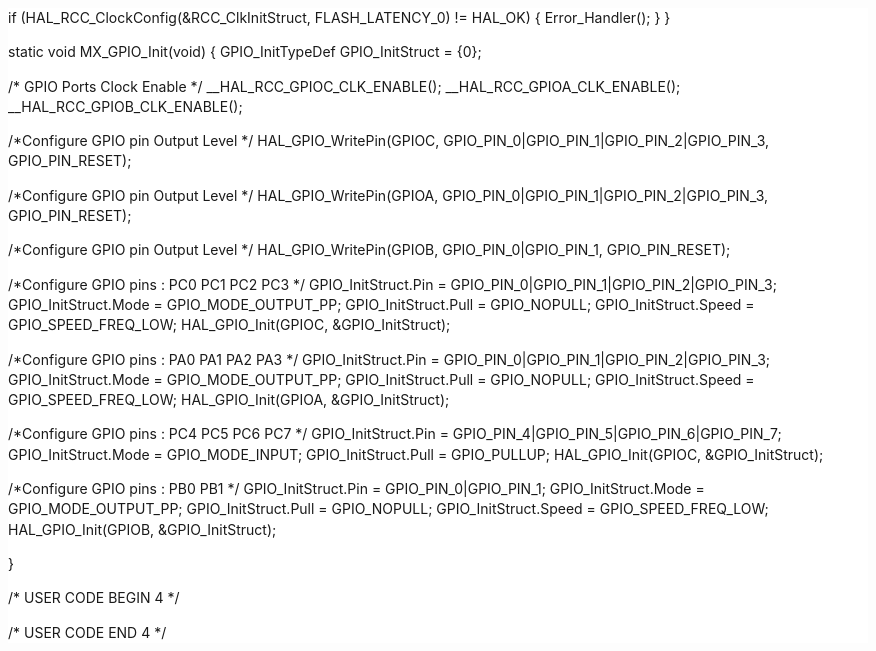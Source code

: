   if (HAL_RCC_ClockConfig(&RCC_ClkInitStruct, FLASH_LATENCY_0) != HAL_OK)
  {
    Error_Handler();
  }
}


static void MX_GPIO_Init(void)
{
  GPIO_InitTypeDef GPIO_InitStruct = {0};

  /* GPIO Ports Clock Enable */
  __HAL_RCC_GPIOC_CLK_ENABLE();
  __HAL_RCC_GPIOA_CLK_ENABLE();
  __HAL_RCC_GPIOB_CLK_ENABLE();

  /*Configure GPIO pin Output Level */
  HAL_GPIO_WritePin(GPIOC, GPIO_PIN_0|GPIO_PIN_1|GPIO_PIN_2|GPIO_PIN_3, GPIO_PIN_RESET);

  /*Configure GPIO pin Output Level */
  HAL_GPIO_WritePin(GPIOA, GPIO_PIN_0|GPIO_PIN_1|GPIO_PIN_2|GPIO_PIN_3, GPIO_PIN_RESET);

  /*Configure GPIO pin Output Level */
  HAL_GPIO_WritePin(GPIOB, GPIO_PIN_0|GPIO_PIN_1, GPIO_PIN_RESET);

  /*Configure GPIO pins : PC0 PC1 PC2 PC3 */
  GPIO_InitStruct.Pin = GPIO_PIN_0|GPIO_PIN_1|GPIO_PIN_2|GPIO_PIN_3;
  GPIO_InitStruct.Mode = GPIO_MODE_OUTPUT_PP;
  GPIO_InitStruct.Pull = GPIO_NOPULL;
  GPIO_InitStruct.Speed = GPIO_SPEED_FREQ_LOW;
  HAL_GPIO_Init(GPIOC, &GPIO_InitStruct);

  /*Configure GPIO pins : PA0 PA1 PA2 PA3 */
  GPIO_InitStruct.Pin = GPIO_PIN_0|GPIO_PIN_1|GPIO_PIN_2|GPIO_PIN_3;
  GPIO_InitStruct.Mode = GPIO_MODE_OUTPUT_PP;
  GPIO_InitStruct.Pull = GPIO_NOPULL;
  GPIO_InitStruct.Speed = GPIO_SPEED_FREQ_LOW;
  HAL_GPIO_Init(GPIOA, &GPIO_InitStruct);

  /*Configure GPIO pins : PC4 PC5 PC6 PC7 */
  GPIO_InitStruct.Pin = GPIO_PIN_4|GPIO_PIN_5|GPIO_PIN_6|GPIO_PIN_7;
  GPIO_InitStruct.Mode = GPIO_MODE_INPUT;
  GPIO_InitStruct.Pull = GPIO_PULLUP;
  HAL_GPIO_Init(GPIOC, &GPIO_InitStruct);

  /*Configure GPIO pins : PB0 PB1 */
  GPIO_InitStruct.Pin = GPIO_PIN_0|GPIO_PIN_1;
  GPIO_InitStruct.Mode = GPIO_MODE_OUTPUT_PP;
  GPIO_InitStruct.Pull = GPIO_NOPULL;
  GPIO_InitStruct.Speed = GPIO_SPEED_FREQ_LOW;
  HAL_GPIO_Init(GPIOB, &GPIO_InitStruct);

}

/* USER CODE BEGIN 4 */

/* USER CODE END 4 */
